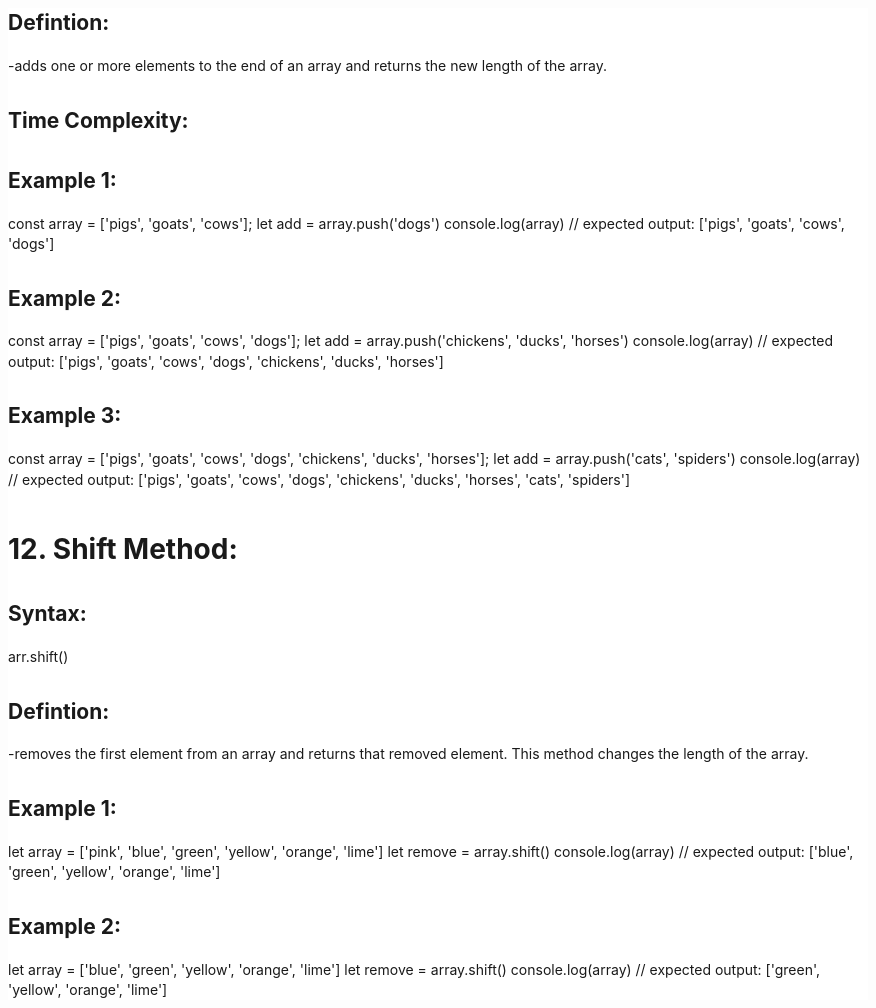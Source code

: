 ## Defintion:
-adds one or more elements to the end of an array and returns the new length of the array.

## Time Complexity:

## Example 1:
const array = ['pigs', 'goats', 'cows'];
let add = array.push('dogs')
console.log(array)
// expected output: ['pigs', 'goats', 'cows', 'dogs']

## Example 2:
const array = ['pigs', 'goats', 'cows', 'dogs'];
let add = array.push('chickens', 'ducks', 'horses')
console.log(array)
// expected output: ['pigs', 'goats', 'cows', 'dogs', 'chickens', 'ducks', 'horses']

## Example 3:
const array = ['pigs', 'goats', 'cows', 'dogs', 'chickens', 'ducks', 'horses'];
let add = array.push('cats', 'spiders')
console.log(array)
// expected output: ['pigs', 'goats', 'cows', 'dogs', 'chickens', 'ducks', 'horses', 'cats', 'spiders']


# 12. Shift Method:

## Syntax:
arr.shift()

## Defintion:
-removes the first element from an array and returns that removed element. This method changes the length of the array.

## Example 1:
let array = ['pink', 'blue', 'green', 'yellow', 'orange', 'lime']
let remove = array.shift()
console.log(array)
// expected output: ['blue', 'green', 'yellow', 'orange', 'lime']

## Example 2:
let array = ['blue', 'green', 'yellow', 'orange', 'lime']
let remove = array.shift()
console.log(array)
// expected output: ['green', 'yellow', 'orange', 'lime']
